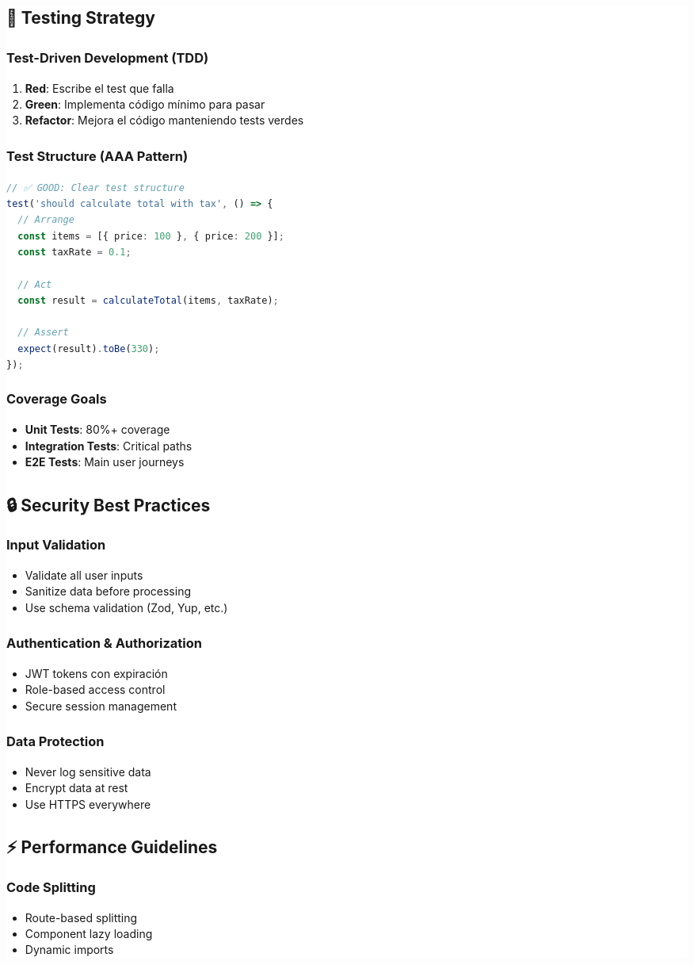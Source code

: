 ## 🧪 Testing Strategy

### Test-Driven Development (TDD)
1. **Red**: Escribe el test que falla
2. **Green**: Implementa código mínimo para pasar
3. **Refactor**: Mejora el código manteniendo tests verdes

### Test Structure (AAA Pattern)
```typescript
// ✅ GOOD: Clear test structure
test('should calculate total with tax', () => {
  // Arrange
  const items = [{ price: 100 }, { price: 200 }];
  const taxRate = 0.1;
  
  // Act
  const result = calculateTotal(items, taxRate);
  
  // Assert  
  expect(result).toBe(330);
});
```

### Coverage Goals
- **Unit Tests**: 80%+ coverage
- **Integration Tests**: Critical paths
- **E2E Tests**: Main user journeys

## 🔒 Security Best Practices

### Input Validation
- Validate all user inputs
- Sanitize data before processing
- Use schema validation (Zod, Yup, etc.)

### Authentication & Authorization
- JWT tokens con expiración
- Role-based access control
- Secure session management

### Data Protection
- Never log sensitive data
- Encrypt data at rest
- Use HTTPS everywhere

## ⚡ Performance Guidelines

### Code Splitting
- Route-based splitting
- Component lazy loading
- Dynamic imports
